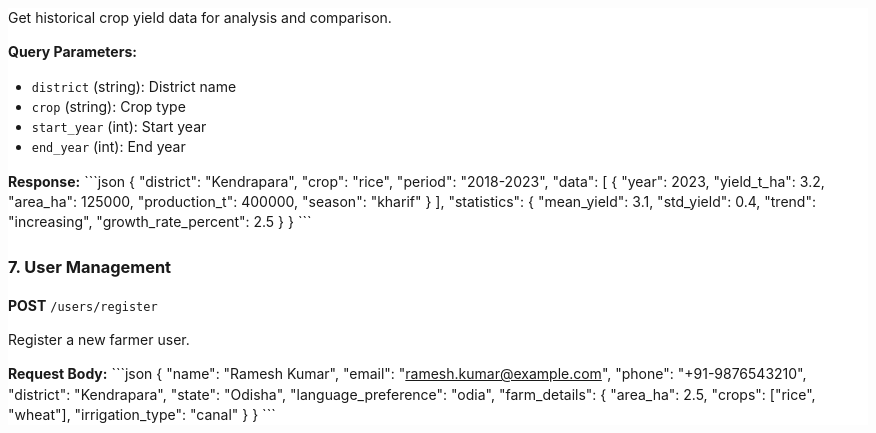 Get historical crop yield data for analysis and comparison.

**Query Parameters:**
- `district` (string): District name
- `crop` (string): Crop type
- `start_year` (int): Start year
- `end_year` (int): End year

**Response:**
\`\`\`json
{
  "district": "Kendrapara",
  "crop": "rice",
  "period": "2018-2023",
  "data": [
    {
      "year": 2023,
      "yield_t_ha": 3.2,
      "area_ha": 125000,
      "production_t": 400000,
      "season": "kharif"
    }
  ],
  "statistics": {
    "mean_yield": 3.1,
    "std_yield": 0.4,
    "trend": "increasing",
    "growth_rate_percent": 2.5
  }
}
\`\`\`

### 7. User Management

**POST** `/users/register`

Register a new farmer user.

**Request Body:**
\`\`\`json
{
  "name": "Ramesh Kumar",
  "email": "ramesh.kumar@example.com",
  "phone": "+91-9876543210",
  "district": "Kendrapara",
  "state": "Odisha",
  "language_preference": "odia",
  "farm_details": {
    "area_ha": 2.5,
    "crops": ["rice", "wheat"],
    "irrigation_type": "canal"
  }
}
\`\`\`

